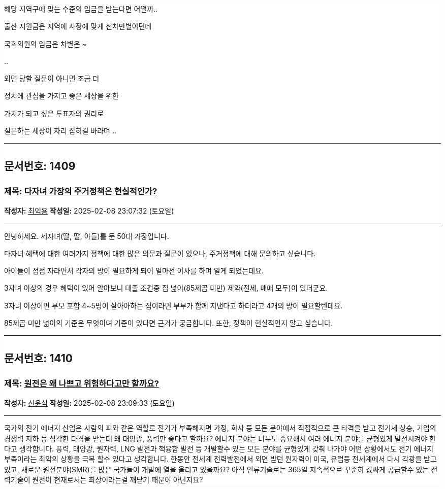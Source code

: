 
해당 지역구에 맞는 수준의 임금을 받는다면 어떨까..

출산 지원금은 지역에 사정에 맞게 천차만별이던데

국회의원의 임금은 차별은 ~

..

외면 당할 질문이 아니면 조금 더

정치에 관심을 가지고 좋은 세상을 위한

가치가 되고 싶은 투표자의 권리로

질문하는 세상이 자리 잡히길 바라며 ..

---





## 문서번호: 1409

### 제목: [다자녀 가장의 주거정책은 현실적인가?](https://q4all.kr/redirect/detail/d2edfc96-4c3c-4d35-9fa8-787f96397171)

**작성자:** [최익용](https://q4all.kr/user/profile/2179)
**작성일:** 2025-02-08 23:07:32 (토요일)

---

안녕하세요. 세자녀(딸, 딸, 아들)를 둔 50대 가장입니다.

다자녀 혜택에 대한 여러가지 정책에 대한 많은 의문과 질문이 있으나, 주거정책에 대해 문의하고 싶습니다.

아이들이 점점 자라면서 각자의 방이 필요하게 되어 얼마전 이사를 하며 알게 되었는데요.

3자녀 이상의 경우 혜택이 있어 알아보니 대출 조건중 집 넓이(85제곱 미만) 제약(전세, 매매 모두)이 있더군요.

3자녀 이상이면 부모 포함 4~5명이 살아아하는 집이라면 부부가 함께 지낸다고 하더라고 4개의 방이 필요할텐데요.

85제곱 미만 넓이의 기준은 무엇이며 기준이 있다면 근거가 궁금합니다. 또한, 정책이 현실적인지 알고 싶습니다.

---





## 문서번호: 1410

### 제목: [원전은 왜 나쁘고 위험하다고만 할까요?](https://q4all.kr/redirect/detail/67713f4b-e302-4327-ae3b-f31f47cbff61)

**작성자:** [신윤식](https://q4all.kr/user/profile/2189)
**작성일:** 2025-02-08 23:09:33 (토요일)

---

국가의 전기 에너지 산업은 사람의 피와 같은 역할로 전기가 부족해지면 가정, 회사 등 모든 분야에서 직접적으로 큰 타격을 받고 전기세 상승, 기업의 경쟁력 저하 등 심각한 타격을 받는데 왜 태양광, 풍력만 좋다고 할까요? 에너지 분야는 너무도 중요해서 여러 에너지 분야를 균형있게 발전시켜야 한다고 생각합니다. 풍력, 태양광, 원자력, LNG 발전과 핵융합 발전 등 개발할수 있는 모든 분야를 균형있게 갖춰 나가야 어떤 상황에서도 전기 에너지 부족이라는 최악의 상황을 극복 할수 있다고 생각합니다. 한동안 전세계 전력발전에서 외면 받던 원자력이 미국, 유럽등 전세계에서 다시 각광을 받고 있고, 새로운 원전분야(SMR)를 많은 국가들이 개발에 열을 올리고 있을까요? 아직 인류기술로는 365일 지속적으로 꾸준히 값싸게 공급할수 있는 전력기술이 원전이 현재로서는 최상이라는걸 깨닫기 때문이 아닌지요?
